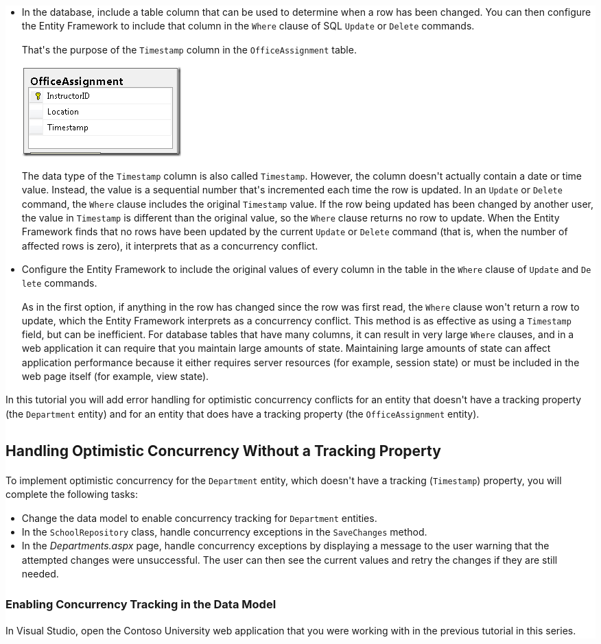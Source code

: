 - In the database, include a table column that can be used to determine when a row has been changed. You can then configure the Entity Framework to include that column in the `Where` clause of SQL `Update` or `Delete` commands.

    That's the purpose of the `Timestamp` column in the `OfficeAssignment` table.

    [![Image09](handling-concurrency-with-the-entity-framework-in-an-asp-net-web-application/_static/image10.png)](handling-concurrency-with-the-entity-framework-in-an-asp-net-web-application/_static/image9.png)

    The data type of the `Timestamp` column is also called `Timestamp`. However, the column doesn't actually contain a date or time value. Instead, the value is a sequential number that's incremented each time the row is updated. In an `Update` or `Delete` command, the `Where` clause includes the original `Timestamp` value. If the row being updated has been changed by another user, the value in `Timestamp` is different than the original value, so the `Where` clause returns no row to update. When the Entity Framework finds that no rows have been updated by the current `Update` or `Delete` command (that is, when the number of affected rows is zero), it interprets that as a concurrency conflict.
- Configure the Entity Framework to include the original values of every column in the table in the `Where` clause of `Update` and `Delete` commands.

    As in the first option, if anything in the row has changed since the row was first read, the `Where` clause won't return a row to update, which the Entity Framework interprets as a concurrency conflict. This method is as effective as using a `Timestamp` field, but can be inefficient. For database tables that have many columns, it can result in very large `Where` clauses, and in a web application it can require that you maintain large amounts of state. Maintaining large amounts of state can affect application performance because it either requires server resources (for example, session state) or must be included in the web page itself (for example, view state).

In this tutorial you will add error handling for optimistic concurrency conflicts for an entity that doesn't have a tracking property (the `Department` entity) and for an entity that does have a tracking property (the `OfficeAssignment` entity).

## Handling Optimistic Concurrency Without a Tracking Property

To implement optimistic concurrency for the `Department` entity, which doesn't have a tracking (`Timestamp`) property, you will complete the following tasks:

- Change the data model to enable concurrency tracking for `Department` entities.
- In the `SchoolRepository` class, handle concurrency exceptions in the `SaveChanges` method.
- In the *Departments.aspx* page, handle concurrency exceptions by displaying a message to the user warning that the attempted changes were unsuccessful. The user can then see the current values and retry the changes if they are still needed.

### Enabling Concurrency Tracking in the Data Model

In Visual Studio, open the Contoso University web application that you were working with in the previous tutorial in this series.
